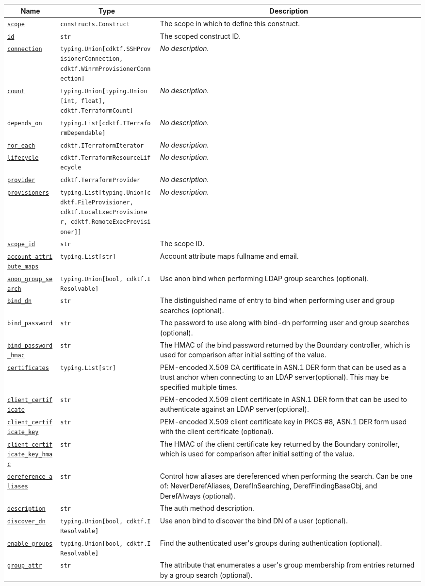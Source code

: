 | **Name** | **Type** | **Description** |
| --- | --- | --- |
| <code><a href="#@cdktf/provider-boundary.authMethodLdap.AuthMethodLdap.Initializer.parameter.scope">scope</a></code> | <code>constructs.Construct</code> | The scope in which to define this construct. |
| <code><a href="#@cdktf/provider-boundary.authMethodLdap.AuthMethodLdap.Initializer.parameter.id">id</a></code> | <code>str</code> | The scoped construct ID. |
| <code><a href="#@cdktf/provider-boundary.authMethodLdap.AuthMethodLdap.Initializer.parameter.connection">connection</a></code> | <code>typing.Union[cdktf.SSHProvisionerConnection, cdktf.WinrmProvisionerConnection]</code> | *No description.* |
| <code><a href="#@cdktf/provider-boundary.authMethodLdap.AuthMethodLdap.Initializer.parameter.count">count</a></code> | <code>typing.Union[typing.Union[int, float], cdktf.TerraformCount]</code> | *No description.* |
| <code><a href="#@cdktf/provider-boundary.authMethodLdap.AuthMethodLdap.Initializer.parameter.dependsOn">depends_on</a></code> | <code>typing.List[cdktf.ITerraformDependable]</code> | *No description.* |
| <code><a href="#@cdktf/provider-boundary.authMethodLdap.AuthMethodLdap.Initializer.parameter.forEach">for_each</a></code> | <code>cdktf.ITerraformIterator</code> | *No description.* |
| <code><a href="#@cdktf/provider-boundary.authMethodLdap.AuthMethodLdap.Initializer.parameter.lifecycle">lifecycle</a></code> | <code>cdktf.TerraformResourceLifecycle</code> | *No description.* |
| <code><a href="#@cdktf/provider-boundary.authMethodLdap.AuthMethodLdap.Initializer.parameter.provider">provider</a></code> | <code>cdktf.TerraformProvider</code> | *No description.* |
| <code><a href="#@cdktf/provider-boundary.authMethodLdap.AuthMethodLdap.Initializer.parameter.provisioners">provisioners</a></code> | <code>typing.List[typing.Union[cdktf.FileProvisioner, cdktf.LocalExecProvisioner, cdktf.RemoteExecProvisioner]]</code> | *No description.* |
| <code><a href="#@cdktf/provider-boundary.authMethodLdap.AuthMethodLdap.Initializer.parameter.scopeId">scope_id</a></code> | <code>str</code> | The scope ID. |
| <code><a href="#@cdktf/provider-boundary.authMethodLdap.AuthMethodLdap.Initializer.parameter.accountAttributeMaps">account_attribute_maps</a></code> | <code>typing.List[str]</code> | Account attribute maps fullname and email. |
| <code><a href="#@cdktf/provider-boundary.authMethodLdap.AuthMethodLdap.Initializer.parameter.anonGroupSearch">anon_group_search</a></code> | <code>typing.Union[bool, cdktf.IResolvable]</code> | Use anon bind when performing LDAP group searches (optional). |
| <code><a href="#@cdktf/provider-boundary.authMethodLdap.AuthMethodLdap.Initializer.parameter.bindDn">bind_dn</a></code> | <code>str</code> | The distinguished name of entry to bind when performing user and group searches (optional). |
| <code><a href="#@cdktf/provider-boundary.authMethodLdap.AuthMethodLdap.Initializer.parameter.bindPassword">bind_password</a></code> | <code>str</code> | The password to use along with bind-dn performing user and group searches (optional). |
| <code><a href="#@cdktf/provider-boundary.authMethodLdap.AuthMethodLdap.Initializer.parameter.bindPasswordHmac">bind_password_hmac</a></code> | <code>str</code> | The HMAC of the bind password returned by the Boundary controller, which is used for comparison after initial setting of the value. |
| <code><a href="#@cdktf/provider-boundary.authMethodLdap.AuthMethodLdap.Initializer.parameter.certificates">certificates</a></code> | <code>typing.List[str]</code> | PEM-encoded X.509 CA certificate in ASN.1 DER form that can be used as a trust anchor when connecting to an LDAP server(optional).  This may be specified multiple times. |
| <code><a href="#@cdktf/provider-boundary.authMethodLdap.AuthMethodLdap.Initializer.parameter.clientCertificate">client_certificate</a></code> | <code>str</code> | PEM-encoded X.509 client certificate in ASN.1 DER form that can be used to authenticate against an LDAP server(optional). |
| <code><a href="#@cdktf/provider-boundary.authMethodLdap.AuthMethodLdap.Initializer.parameter.clientCertificateKey">client_certificate_key</a></code> | <code>str</code> | PEM-encoded X.509 client certificate key in PKCS #8, ASN.1 DER form used with the client certificate (optional). |
| <code><a href="#@cdktf/provider-boundary.authMethodLdap.AuthMethodLdap.Initializer.parameter.clientCertificateKeyHmac">client_certificate_key_hmac</a></code> | <code>str</code> | The HMAC of the client certificate key returned by the Boundary controller, which is used for comparison after initial setting of the value. |
| <code><a href="#@cdktf/provider-boundary.authMethodLdap.AuthMethodLdap.Initializer.parameter.dereferenceAliases">dereference_aliases</a></code> | <code>str</code> | Control how aliases are dereferenced when performing the search. Can be one of: NeverDerefAliases, DerefInSearching, DerefFindingBaseObj, and DerefAlways (optional). |
| <code><a href="#@cdktf/provider-boundary.authMethodLdap.AuthMethodLdap.Initializer.parameter.description">description</a></code> | <code>str</code> | The auth method description. |
| <code><a href="#@cdktf/provider-boundary.authMethodLdap.AuthMethodLdap.Initializer.parameter.discoverDn">discover_dn</a></code> | <code>typing.Union[bool, cdktf.IResolvable]</code> | Use anon bind to discover the bind DN of a user (optional). |
| <code><a href="#@cdktf/provider-boundary.authMethodLdap.AuthMethodLdap.Initializer.parameter.enableGroups">enable_groups</a></code> | <code>typing.Union[bool, cdktf.IResolvable]</code> | Find the authenticated user's groups during authentication (optional). |
| <code><a href="#@cdktf/provider-boundary.authMethodLdap.AuthMethodLdap.Initializer.parameter.groupAttr">group_attr</a></code> | <code>str</code> | The attribute that enumerates a user's group membership from entries returned by a group search (optional). |
